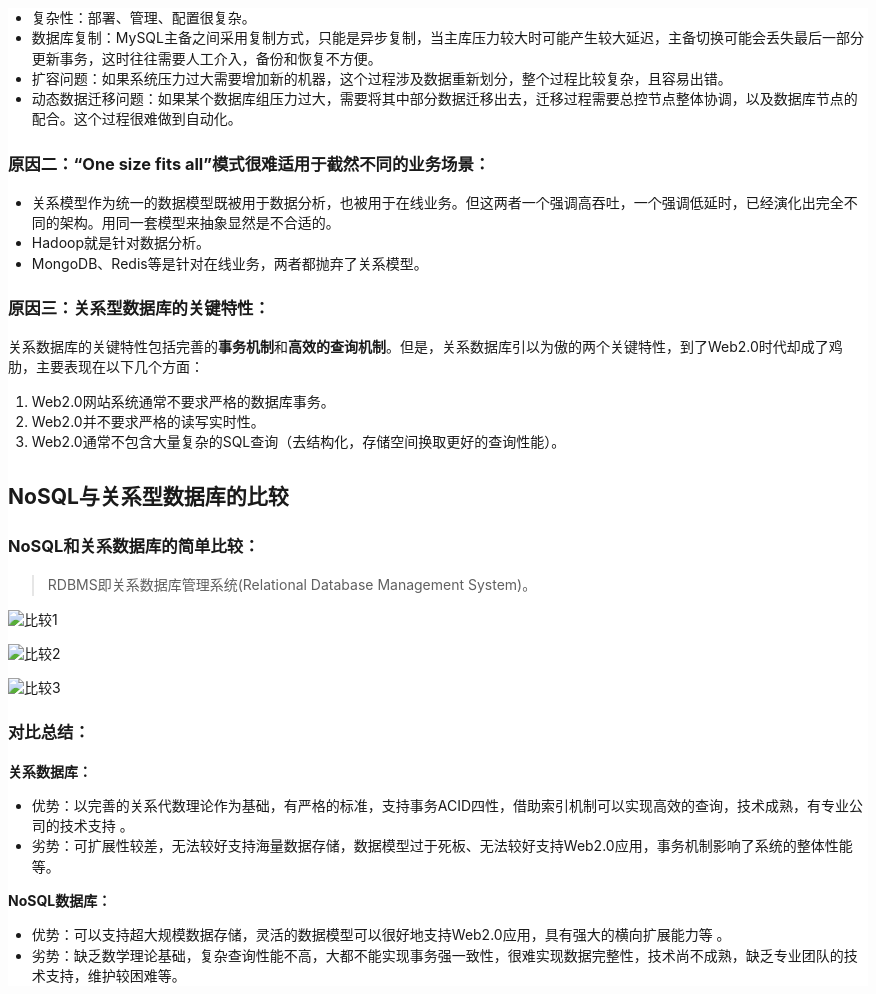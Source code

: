 * 复杂性：部署、管理、配置很复杂。
* 数据库复制：MySQL主备之间采用复制方式，只能是异步复制，当主库压力较大时可能产生较大延迟，主备切换可能会丢失最后一部分更新事务，这时往往需要人工介入，备份和恢复不方便。
* 扩容问题：如果系统压力过大需要增加新的机器，这个过程涉及数据重新划分，整个过程比较复杂，且容易出错。
* 动态数据迁移问题：如果某个数据库组压力过大，需要将其中部分数据迁移出去，迁移过程需要总控节点整体协调，以及数据库节点的配合。这个过程很难做到自动化。

### 原因二：“One size fits all”模式很难适用于截然不同的业务场景： <a id="&#x539F;&#x56E0;&#x4E8C;&#xFF1A;&#x201C;One-size-fits-all&#x201D;&#x6A21;&#x5F0F;&#x5F88;&#x96BE;&#x9002;&#x7528;&#x4E8E;&#x622A;&#x7136;&#x4E0D;&#x540C;&#x7684;&#x4E1A;&#x52A1;&#x573A;&#x666F;&#xFF1A;"></a>

* 关系模型作为统一的数据模型既被用于数据分析，也被用于在线业务。但这两者一个强调高吞吐，一个强调低延时，已经演化出完全不同的架构。用同一套模型来抽象显然是不合适的。
* Hadoop就是针对数据分析。
* MongoDB、Redis等是针对在线业务，两者都抛弃了关系模型。

### 原因三：关系型数据库的关键特性： <a id="&#x539F;&#x56E0;&#x4E09;&#xFF1A;&#x5173;&#x7CFB;&#x578B;&#x6570;&#x636E;&#x5E93;&#x7684;&#x5173;&#x952E;&#x7279;&#x6027;&#xFF1A;"></a>

关系数据库的关键特性包括完善的**事务机制**和**高效的查询机制**。但是，关系数据库引以为傲的两个关键特性，到了Web2.0时代却成了鸡肋，主要表现在以下几个方面：

1. Web2.0网站系统通常不要求严格的数据库事务。
2. Web2.0并不要求严格的读写实时性。
3. Web2.0通常不包含大量复杂的SQL查询（去结构化，存储空间换取更好的查询性能）。

## NoSQL与关系型数据库的比较 <a id="NoSQL&#x4E0E;&#x5173;&#x7CFB;&#x578B;&#x6570;&#x636E;&#x5E93;&#x7684;&#x6BD4;&#x8F83;"></a>

### NoSQL和关系数据库的简单比较： <a id="NoSQL&#x548C;&#x5173;&#x7CFB;&#x6570;&#x636E;&#x5E93;&#x7684;&#x7B80;&#x5355;&#x6BD4;&#x8F83;&#xFF1A;"></a>

> RDBMS即关系数据库管理系统\(Relational Database Management System\)。

![&#x6BD4;&#x8F83;1](https://cshihong.github.io/2018/05/19/NoSQL%E6%95%B0%E6%8D%AE%E5%BA%93/%E6%AF%94%E8%BE%831.png)

![&#x6BD4;&#x8F83;2](https://cshihong.github.io/2018/05/19/NoSQL%E6%95%B0%E6%8D%AE%E5%BA%93/%E6%AF%94%E8%BE%832.png)

![&#x6BD4;&#x8F83;3](https://cshihong.github.io/2018/05/19/NoSQL%E6%95%B0%E6%8D%AE%E5%BA%93/%E6%AF%94%E8%BE%833.png)

### 对比总结： <a id="&#x5BF9;&#x6BD4;&#x603B;&#x7ED3;&#xFF1A;"></a>

**关系数据库：**

* 优势：以完善的关系代数理论作为基础，有严格的标准，支持事务ACID四性，借助索引机制可以实现高效的查询，技术成熟，有专业公司的技术支持 。
* 劣势：可扩展性较差，无法较好支持海量数据存储，数据模型过于死板、无法较好支持Web2.0应用，事务机制影响了系统的整体性能等。

**NoSQL数据库：**

* 优势：可以支持超大规模数据存储，灵活的数据模型可以很好地支持Web2.0应用，具有强大的横向扩展能力等 。
* 劣势：缺乏数学理论基础，复杂查询性能不高，大都不能实现事务强一致性，很难实现数据完整性，技术尚不成熟，缺乏专业团队的技术支持，维护较困难等。
